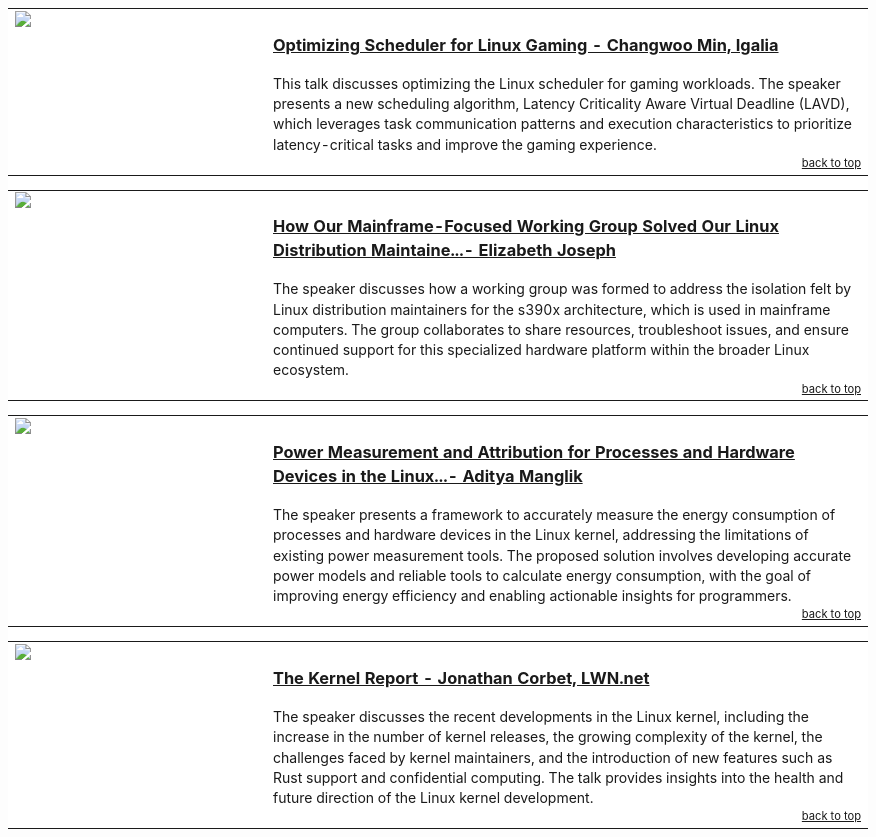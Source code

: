 <table style='border: none; border-collapse: collapse; width: 100%;'><tr style='border: none;'>
<td width='30%' style='border: none;'><a href='https://www.youtube.com/watch?v=wQbiqKUIsMI'><img src='https://img.youtube.com/vi/wQbiqKUIsMI/0.jpg' width='200'></a></td>
<td valign='top' style='border: none;'>
<h3><a href='https://www.youtube.com/watch?v=wQbiqKUIsMI'>Optimizing Scheduler for Linux Gaming - Changwoo Min, Igalia</a></h3>
This talk discusses optimizing the Linux scheduler for gaming workloads. The speaker presents a new scheduling algorithm, Latency Criticality Aware Virtual Deadline (LAVD), which leverages task communication patterns and execution characteristics to prioritize latency-critical tasks and improve the gaming experience.
<div style='text-align: right; font-size: 0.8em;'><a href='#table-of-contents'>back to top</a></div>
</td>
</tr></table>

<table style='border: none; border-collapse: collapse; width: 100%;'><tr style='border: none;'>
<td width='30%' style='border: none;'><a href='https://www.youtube.com/watch?v=saZu7EVD8sI'><img src='https://img.youtube.com/vi/saZu7EVD8sI/0.jpg' width='200'></a></td>
<td valign='top' style='border: none;'>
<h3><a href='https://www.youtube.com/watch?v=saZu7EVD8sI'>How Our Mainframe-Focused Working Group Solved Our Linux Distribution Maintaine...- Elizabeth Joseph</a></h3>
The speaker discusses how a working group was formed to address the isolation felt by Linux distribution maintainers for the s390x architecture, which is used in mainframe computers. The group collaborates to share resources, troubleshoot issues, and ensure continued support for this specialized hardware platform within the broader Linux ecosystem.
<div style='text-align: right; font-size: 0.8em;'><a href='#table-of-contents'>back to top</a></div>
</td>
</tr></table>

<table style='border: none; border-collapse: collapse; width: 100%;'><tr style='border: none;'>
<td width='30%' style='border: none;'><a href='https://www.youtube.com/watch?v=ODIiTKgB9cE'><img src='https://img.youtube.com/vi/ODIiTKgB9cE/0.jpg' width='200'></a></td>
<td valign='top' style='border: none;'>
<h3><a href='https://www.youtube.com/watch?v=ODIiTKgB9cE'>Power Measurement and Attribution for Processes and Hardware Devices in the Linux...- Aditya Manglik</a></h3>
The speaker presents a framework to accurately measure the energy consumption of processes and hardware devices in the Linux kernel, addressing the limitations of existing power measurement tools. The proposed solution involves developing accurate power models and reliable tools to calculate energy consumption, with the goal of improving energy efficiency and enabling actionable insights for programmers.
<div style='text-align: right; font-size: 0.8em;'><a href='#table-of-contents'>back to top</a></div>
</td>
</tr></table>

<table style='border: none; border-collapse: collapse; width: 100%;'><tr style='border: none;'>
<td width='30%' style='border: none;'><a href='https://www.youtube.com/watch?v=DAqjl_x4hZc'><img src='https://img.youtube.com/vi/DAqjl_x4hZc/0.jpg' width='200'></a></td>
<td valign='top' style='border: none;'>
<h3><a href='https://www.youtube.com/watch?v=DAqjl_x4hZc'>The Kernel Report - Jonathan Corbet, LWN.net</a></h3>
The speaker discusses the recent developments in the Linux kernel, including the increase in the number of kernel releases, the growing complexity of the kernel, the challenges faced by kernel maintainers, and the introduction of new features such as Rust support and confidential computing. The talk provides insights into the health and future direction of the Linux kernel development.
<div style='text-align: right; font-size: 0.8em;'><a href='#table-of-contents'>back to top</a></div>
</td>
</tr></table>

